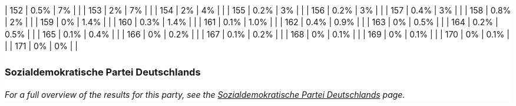 | 152 | 0.5% | 7% |  |
| 153 | 2% | 7% |  |
| 154 | 2% | 4% |  |
| 155 | 0.2% | 3% |  |
| 156 | 0.2% | 3% |  |
| 157 | 0.4% | 3% |  |
| 158 | 0.8% | 2% |  |
| 159 | 0% | 1.4% |  |
| 160 | 0.3% | 1.4% |  |
| 161 | 0.1% | 1.0% |  |
| 162 | 0.4% | 0.9% |  |
| 163 | 0% | 0.5% |  |
| 164 | 0.2% | 0.5% |  |
| 165 | 0.1% | 0.4% |  |
| 166 | 0% | 0.2% |  |
| 167 | 0.1% | 0.2% |  |
| 168 | 0% | 0.1% |  |
| 169 | 0% | 0.1% |  |
| 170 | 0% | 0.1% |  |
| 171 | 0% | 0% |  |

### Sozialdemokratische Partei Deutschlands

*For a full overview of the results for this party, see the [Sozialdemokratische Partei Deutschlands](party-sozialdemokratischeparteideutschlands.html) page.*

